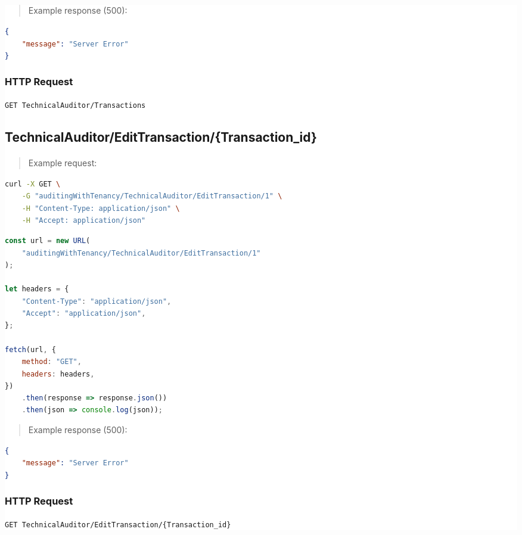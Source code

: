 
> Example response (500):

```json
{
    "message": "Server Error"
}
```

### HTTP Request
`GET TechnicalAuditor/Transactions`





## TechnicalAuditor/EditTransaction/{Transaction_id}
> Example request:

```bash
curl -X GET \
    -G "auditingWithTenancy/TechnicalAuditor/EditTransaction/1" \
    -H "Content-Type: application/json" \
    -H "Accept: application/json"
```

```javascript
const url = new URL(
    "auditingWithTenancy/TechnicalAuditor/EditTransaction/1"
);

let headers = {
    "Content-Type": "application/json",
    "Accept": "application/json",
};

fetch(url, {
    method: "GET",
    headers: headers,
})
    .then(response => response.json())
    .then(json => console.log(json));
```


> Example response (500):

```json
{
    "message": "Server Error"
}
```

### HTTP Request
`GET TechnicalAuditor/EditTransaction/{Transaction_id}`


